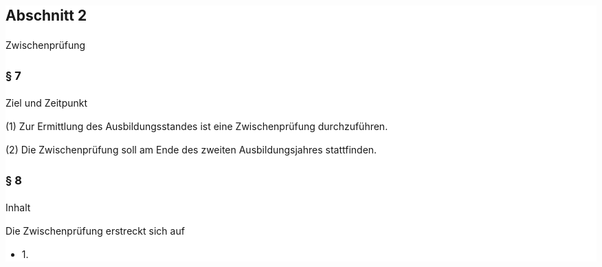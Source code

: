 </div>

</div>

</div>

</div>

<span id="BJNR031200016BJNG000200000.html"></span>

## Abschnitt 2  
Zwischenprüfung

<span id="BJNR031200016BJNE000900000.html"></span>

### § 7  
Ziel und Zeitpunkt

<div>

<div class="jnhtml">

<div>

<div class="jurAbsatz">

(1) Zur Ermittlung des Ausbildungsstandes ist eine Zwischenprüfung
durchzuführen.

</div>

<div class="jurAbsatz">

(2) Die Zwischenprüfung soll am Ende des zweiten Ausbildungsjahres
stattfinden.

</div>

</div>

</div>

</div>

<span id="BJNR031200016BJNE001000000.html"></span>

### § 8  
Inhalt

<div>

<div class="jnhtml">

<div>

<div class="jurAbsatz">

Die Zwischenprüfung erstreckt sich auf

  - 1\.
    